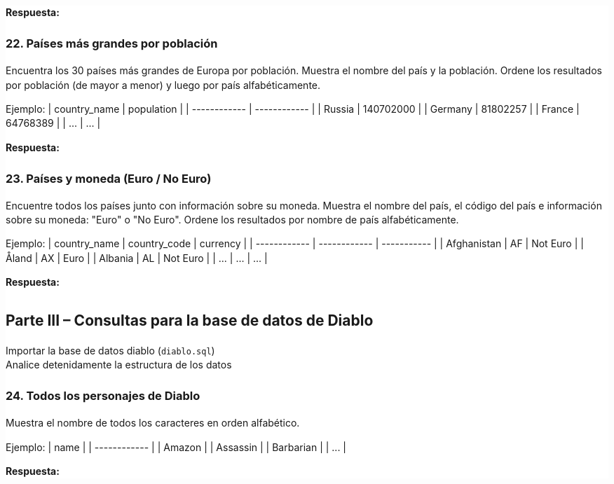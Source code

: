 **Respuesta:**

### 22. Países más grandes por población

Encuentra los 30 países más grandes de Europa por población. Muestra el nombre del país y la población. Ordene los resultados por población (de mayor a menor) y luego por país alfabéticamente.

Ejemplo:
| country_name | population   |
| ------------ | ------------ |
| Russia       | 140702000    |
| Germany      | 81802257     |
| France       | 64768389     |
| ...          | ...          |

**Respuesta:**

### 23. Países y moneda (Euro / No Euro)

Encuentre todos los países junto con información sobre su moneda. Muestra el nombre del país, el código del país e información sobre su moneda: "Euro" o "No Euro". Ordene los resultados por nombre de país alfabéticamente.

Ejemplo:
| country_name | country_code | currency    |
| ------------ | ------------ | ----------- |
| Afghanistan  | AF           | Not Euro    |
| Åland        | AX           | Euro        |
| Albania      | AL           | Not Euro    |
| ...          | ...          | ...         |

**Respuesta:**

## Parte III – Consultas para la base de datos de Diablo

Importar la base de datos diablo (`diablo.sql`)  
Analice detenidamente la estructura de los datos

### 24. Todos los personajes de Diablo

Muestra el nombre de todos los caracteres en orden alfabético.

Ejemplo:
| name         |
| ------------ |
| Amazon       |
| Assassin     |
| Barbarian    |
| ...          |

**Respuesta:**

